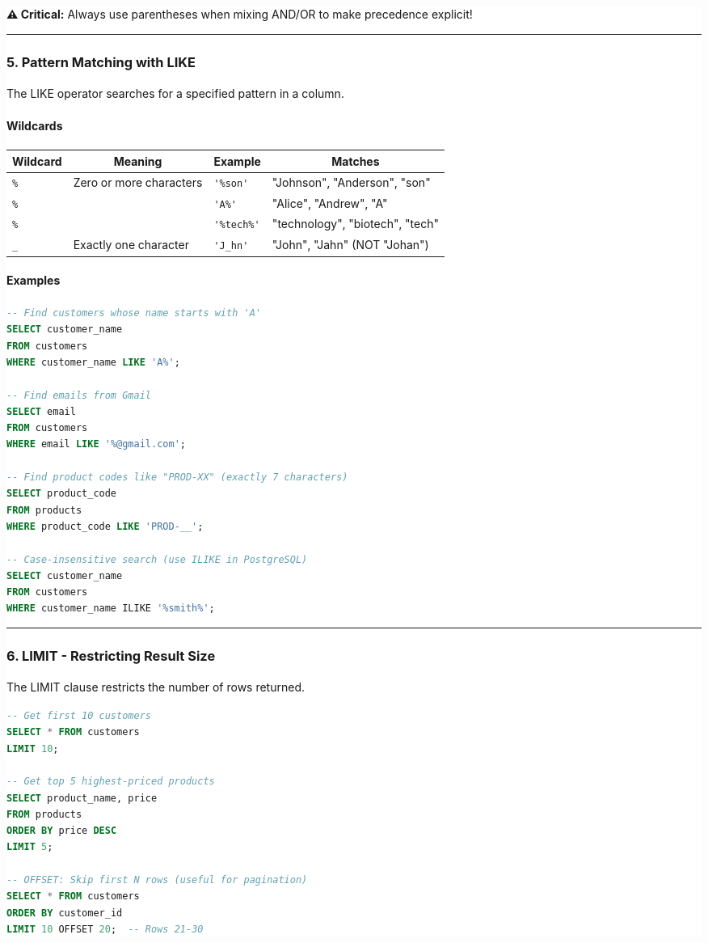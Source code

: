 **⚠️ Critical:** Always use parentheses when mixing AND/OR to make precedence explicit!

---

### 5. Pattern Matching with LIKE

The LIKE operator searches for a specified pattern in a column.

#### Wildcards

| Wildcard | Meaning | Example | Matches |
|----------|---------|---------|---------|
| `%` | Zero or more characters | `'%son'` | "Johnson", "Anderson", "son" |
| `%` | | `'A%'` | "Alice", "Andrew", "A" |
| `%` | | `'%tech%'` | "technology", "biotech", "tech" |
| `_` | Exactly one character | `'J_hn'` | "John", "Jahn" (NOT "Johan") |

#### Examples
```sql
-- Find customers whose name starts with 'A'
SELECT customer_name
FROM customers
WHERE customer_name LIKE 'A%';

-- Find emails from Gmail
SELECT email
FROM customers
WHERE email LIKE '%@gmail.com';

-- Find product codes like "PROD-XX" (exactly 7 characters)
SELECT product_code
FROM products
WHERE product_code LIKE 'PROD-__';

-- Case-insensitive search (use ILIKE in PostgreSQL)
SELECT customer_name
FROM customers
WHERE customer_name ILIKE '%smith%';
```

---

### 6. LIMIT - Restricting Result Size

The LIMIT clause restricts the number of rows returned.

```sql
-- Get first 10 customers
SELECT * FROM customers
LIMIT 10;

-- Get top 5 highest-priced products
SELECT product_name, price
FROM products
ORDER BY price DESC
LIMIT 5;

-- OFFSET: Skip first N rows (useful for pagination)
SELECT * FROM customers
ORDER BY customer_id
LIMIT 10 OFFSET 20;  -- Rows 21-30
```
